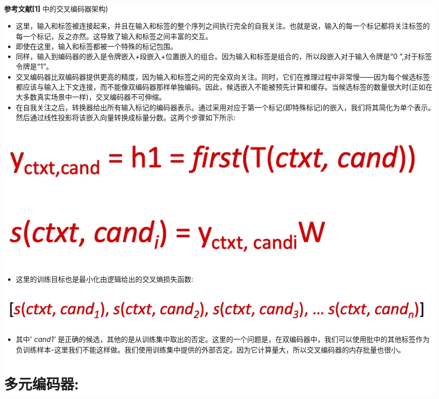 **参考文献[1]** 中的交叉编码器架构)

*   这里，输入和标签被连接起来，并且在输入和标签的整个序列之间执行完全的自我关注。也就是说，输入的每一个标记都将关注标签的每一个标记，反之亦然。这导致了输入和标签之间丰富的交互。
*   即使在这里，输入和标签都被一个特殊的标记包围。
*   同样，输入到编码器的嵌入是令牌嵌入+段嵌入+位置嵌入的组合。因为输入和标签是组合的，所以段嵌入对于输入令牌是“0 ”,对于标签令牌是“1”。
*   交叉编码器比双编码器提供更高的精度，因为输入和标签之间的完全双向关注。同时，它们在推理过程中非常慢——因为每个候选标签都应该与输入上下文连接，而不能像双编码器那样单独编码。因此，候选嵌入不能被预先计算和缓存。当候选标签的数量很大时(正如在大多数真实场景中一样)，交叉编码器不可伸缩。
*   在自我关注之后，转换器给出所有输入标记的编码器表示。通过采用对应于第一个标记(即特殊标记)的嵌入，我们将其简化为单个表示。然后通过线性投影将该嵌入向量转换成标量分数。这两个步骤如下所示:

![](img/312e629df467ae41120ce98c6b2530fb.png)

*   这里的训练目标也是最小化由逻辑给出的交叉熵损失函数:

![](img/197ba17f99e95345d3c9cfeb19396be4.png)

*   其中' *cand1'* 是正确的候选，其他的是从训练集中取出的否定。这里的一个问题是，在双编码器中，我们可以使用批中的其他标签作为负训练样本-这里我们不能这样做。我们使用训练集中提供的外部否定。因为它计算量大，所以交叉编码器的内存批量也很小。

# 多元编码器:
